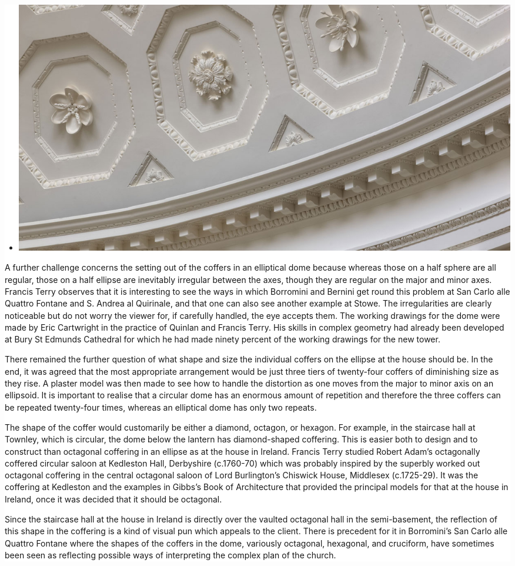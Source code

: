 <ul class="list">
	<li class="full">
		<a class="fancybox" rel="group" href="/images/projects/house-in-ireland/images/15.jpg">
			<img src="/images/projects/house-in-ireland/images/thumbs/15.jpg" alt="{{ page.title }}" />
		</a>
	</li>
</ul>

<p>
	A further challenge concerns the setting out of the coffers in an elliptical dome because whereas those on a half sphere are all regular, those on a half ellipse are inevitably irregular between the axes, though they are regular on the major and minor axes. Francis Terry observes that it is interesting to see the ways in which Borromini and Bernini get round this problem at San Carlo alle Quattro Fontane and S. Andrea al Quirinale, and that one can also see another example at Stowe. The irregularities are  clearly noticeable but do not worry the viewer for, if carefully handled, the eye accepts them. The working drawings for the dome were made by Eric Cartwright in the practice of Quinlan and Francis Terry. His skills in complex geometry had already been developed at Bury St Edmunds Cathedral for which he had made ninety percent of the working drawings for the new tower.
</p><p>	
	There remained the further question of what shape and size the individual coffers on the ellipse at the house should be. In the end, it was agreed that the most appropriate arrangement would be just three tiers of twenty-four coffers of diminishing size as they rise. A plaster model was then made to see how to handle the distortion as one moves from the major to minor axis on an ellipsoid. It is important to realise that a circular dome has an enormous amount of repetition and therefore the three coffers can be repeated twenty-four times, whereas an elliptical dome has only two repeats.
</p><p>
	The shape of the coffer would customarily be either a diamond, octagon, or hexagon. For example, in the staircase hall at Townley, which is circular, the dome below the lantern has diamond-shaped coffering. This is easier both to design and to construct than octagonal coffering in an ellipse as at the house in Ireland. Francis Terry studied Robert Adam’s octagonally coffered circular saloon at Kedleston Hall, Derbyshire (c.1760-70) which was probably inspired by the superbly worked out octagonal coffering in the central octagonal saloon of Lord Burlington’s Chiswick House, Middlesex (c.1725-29). It was the coffering at Kedleston and the examples in Gibbs’s Book of Architecture that provided the principal models for that at the house in Ireland, once it was decided that it should be octagonal.
</p><p>
 	Since the staircase hall at the house in Ireland is directly over the vaulted octagonal hall in the semi-basement, the reflection of this shape in the coffering is a kind of visual pun which appeals to the client. There is precedent for it in Borromini’s San Carlo alle Quattro Fontane where the shapes of the coffers in the dome, variously octagonal, hexagonal, and cruciform, have sometimes been seen as reflecting possible ways of interpreting the complex plan of the church.
</p>